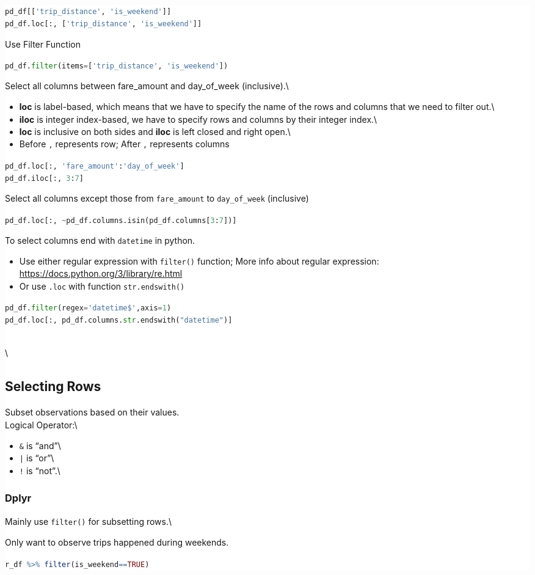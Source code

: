 ```python
pd_df[['trip_distance', 'is_weekend']]
pd_df.loc[:, ['trip_distance', 'is_weekend']]
```

Use Filter Function

```python
pd_df.filter(items=['trip_distance', 'is_weekend'])
```

Select all columns between fare_amount and day_of_week (inclusive).\

* **loc** is label-based, which means that we have to specify the name of the rows and columns that we need to filter out.\
* **iloc** is integer index-based, we have to specify rows and columns by their integer index.\
* **loc** is inclusive on both sides and **iloc** is  left closed and right open.\
* Before `,` represents row; After `,` represents columns

```python
pd_df.loc[:, 'fare_amount':'day_of_week']
pd_df.iloc[:, 3:7]
```

Select all columns except those from `fare_amount` to `day_of_week` (inclusive)

```python
pd_df.loc[:, ~pd_df.columns.isin(pd_df.columns[3:7])]
```

To select columns end with `datetime` in python.

* Use either regular expression with `filter()` function; More info about regular expression: https://docs.python.org/3/library/re.html
* Or use `.loc` with function `str.endswith()`

```python
pd_df.filter(regex='datetime$',axis=1)
pd_df.loc[:, pd_df.columns.str.endswith("datetime")]
```

\
\

## Selecting Rows
Subset observations based on their values.\
Logical Operator:\

* `&` is “and”\
* `|` is “or”\
* `!` is “not”.\

### Dplyr
Mainly use `filter()` for subsetting rows.\

Only want to observe trips happened during weekends.

```r
r_df %>% filter(is_weekend==TRUE)
```
